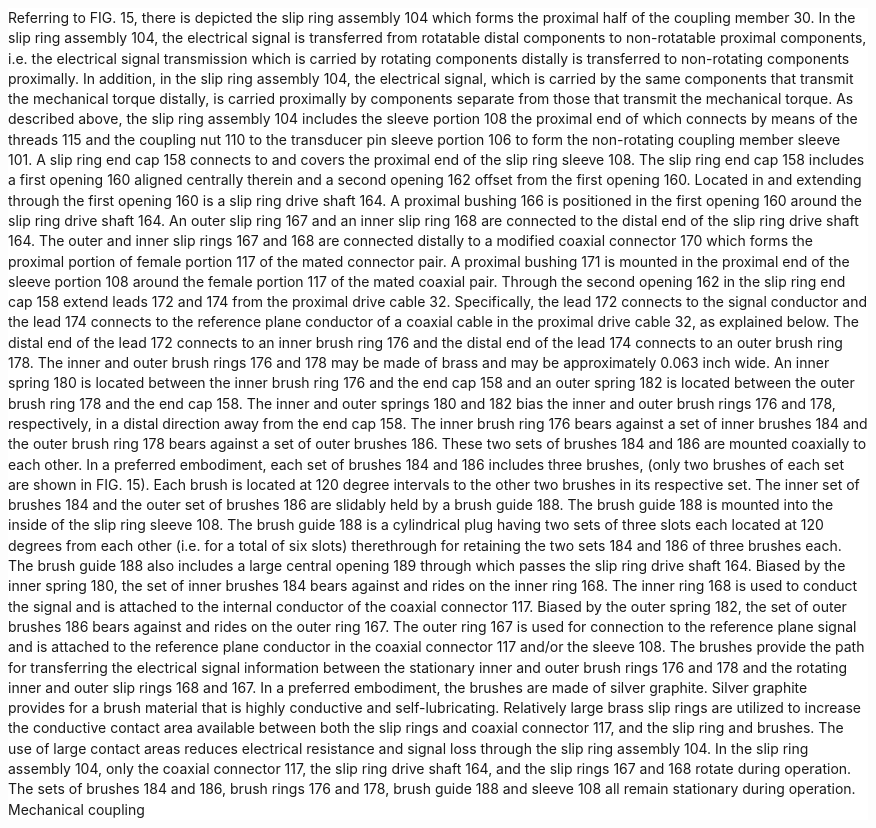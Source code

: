 Referring to FIG. 15, there is depicted the slip ring assembly 104 which forms the proximal half of the coupling member 30. In the slip ring assembly 104, the electrical signal is transferred from rotatable distal components to non-rotatable proximal components, i.e. the electrical signal transmission which is carried by rotating components distally is transferred to non-rotating components proximally. In addition, in the slip ring assembly 104, the electrical signal, which is carried by the same components that transmit the mechanical torque distally, is carried proximally by components separate from those that transmit the mechanical torque.
As described above, the slip ring assembly 104 includes the sleeve portion 108 the proximal end of which connects by means of the threads 115 and the coupling nut 110 to the transducer pin sleeve portion 106 to form the non-rotating coupling member sleeve 101. A slip ring end cap 158 connects to and covers the proximal end of the slip ring sleeve 108. The slip ring end cap 158 includes a first opening 160 aligned centrally therein and a second opening 162 offset from the first opening 160. Located in and extending through the first opening 160 is a slip ring drive shaft 164. A proximal bushing 166 is positioned in the first opening 160 around the slip ring drive shaft 164. An outer slip ring 167 and an inner slip ring 168 are connected to the distal end of the slip ring drive shaft 164. The outer and inner slip rings 167 and 168 are connected distally to a modified coaxial connector 170 which forms the proximal portion of female portion 117 of the mated connector pair. A proximal bushing 171 is mounted in the proximal end of the sleeve portion 108 around the female portion 117 of the mated coaxial pair.
Through the second opening 162 in the slip ring end cap 158 extend leads 172 and 174 from the proximal drive cable 32. Specifically, the lead 172 connects to the signal conductor and the lead 174 connects to the reference plane conductor of a coaxial cable in the proximal drive cable 32, as explained below. The distal end of the lead 172 connects to an inner brush ring 176 and the distal end of the lead 174 connects to an outer brush ring 178. The inner and outer brush rings 176 and 178 may be made of brass and may be approximately 0.063 inch wide. An inner spring 180 is located between the inner brush ring 176 and the end cap 158 and an outer spring 182 is located between the outer brush ring 178 and the end cap 158. The inner and outer springs 180 and 182 bias the inner and outer brush rings 176 and 178, respectively, in a distal direction away from the end cap 158.
The inner brush ring 176 bears against a set of inner brushes 184 and the outer brush ring 178 bears against a set of outer brushes 186. These two sets of brushes 184 and 186 are mounted coaxially to each other. In a preferred embodiment, each set of brushes 184 and 186 includes three brushes, (only two brushes of each set are shown in FIG. 15). Each brush is located at 120 degree intervals to the other two brushes in its respective set.
The inner set of brushes 184 and the outer set of brushes 186 are slidably held by a brush guide 188. The brush guide 188 is mounted into the inside of the slip ring sleeve 108. The brush guide 188 is a cylindrical plug having two sets of three slots each located at 120 degrees from each other (i.e. for a total of six slots) therethrough for retaining the two sets 184 and 186 of three brushes each. The brush guide 188 also includes a large central opening 189 through which passes the slip ring drive shaft 164.
Biased by the inner spring 180, the set of inner brushes 184 bears against and rides on the inner ring 168. The inner ring 168 is used to conduct the signal and is attached to the internal conductor of the coaxial connector 117. Biased by the outer spring 182, the set of outer brushes 186 bears against and rides on the outer ring 167. The outer ring 167 is used for connection to the reference plane signal and is attached to the reference plane conductor in the coaxial connector 117 and/or the sleeve 108.
The brushes provide the path for transferring the electrical signal information between the stationary inner and outer brush rings 176 and 178 and the rotating inner and outer slip rings 168 and 167. In a preferred embodiment, the brushes are made of silver graphite. Silver graphite provides for a brush material that is highly conductive and self-lubricating.
Relatively large brass slip rings are utilized to increase the conductive contact area available between both the slip rings and coaxial connector 117, and the slip ring and brushes. The use of large contact areas reduces electrical resistance and signal loss through the slip ring assembly 104.
In the slip ring assembly 104, only the coaxial connector 117, the slip ring drive shaft 164, and the slip rings 167 and 168 rotate during operation. The sets of brushes 184 and 186, brush rings 176 and 178, brush guide 188 and sleeve 108 all remain stationary during operation.
Mechanical coupling